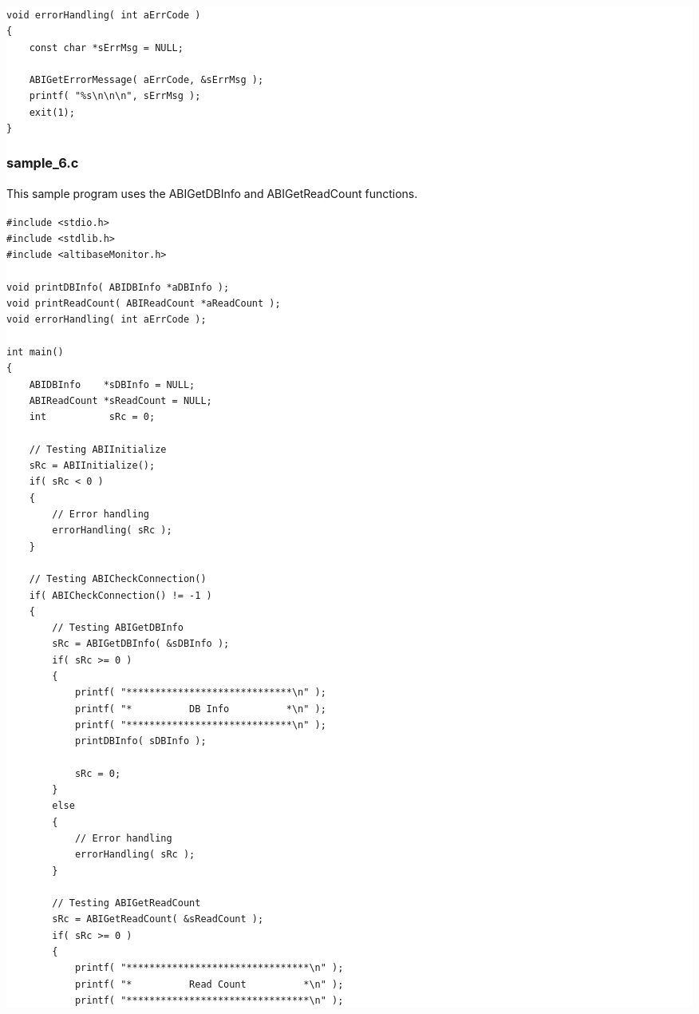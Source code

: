 ```
void errorHandling( int aErrCode )
{
    const char *sErrMsg = NULL;

    ABIGetErrorMessage( aErrCode, &sErrMsg );
    printf( "%s\n\n\n", sErrMsg );
    exit(1);
}
```

### sample_6.c

This sample program uses the ABIGetDBInfo and ABIGetReadCount functions.

```
#include <stdio.h>
#include <stdlib.h>
#include <altibaseMonitor.h>

void printDBInfo( ABIDBInfo *aDBInfo );
void printReadCount( ABIReadCount *aReadCount );
void errorHandling( int aErrCode );

int main()
{
    ABIDBInfo    *sDBInfo = NULL;
    ABIReadCount *sReadCount = NULL;
    int           sRc = 0;

    // Testing ABIInitialize
    sRc = ABIInitialize();
    if( sRc < 0 )
    {
        // Error handling
        errorHandling( sRc );
    }

    // Testing ABICheckConnection()
    if( ABICheckConnection() != -1 )
    {
        // Testing ABIGetDBInfo
        sRc = ABIGetDBInfo( &sDBInfo );
        if( sRc >= 0 )
        {
            printf( "*****************************\n" );
            printf( "*          DB Info          *\n" );
            printf( "*****************************\n" );
            printDBInfo( sDBInfo );

            sRc = 0;
        }
        else
        {
            // Error handling
            errorHandling( sRc );
        }

        // Testing ABIGetReadCount
        sRc = ABIGetReadCount( &sReadCount );
        if( sRc >= 0 )
        {
            printf( "********************************\n" );
            printf( "*          Read Count          *\n" );
            printf( "********************************\n" );
```